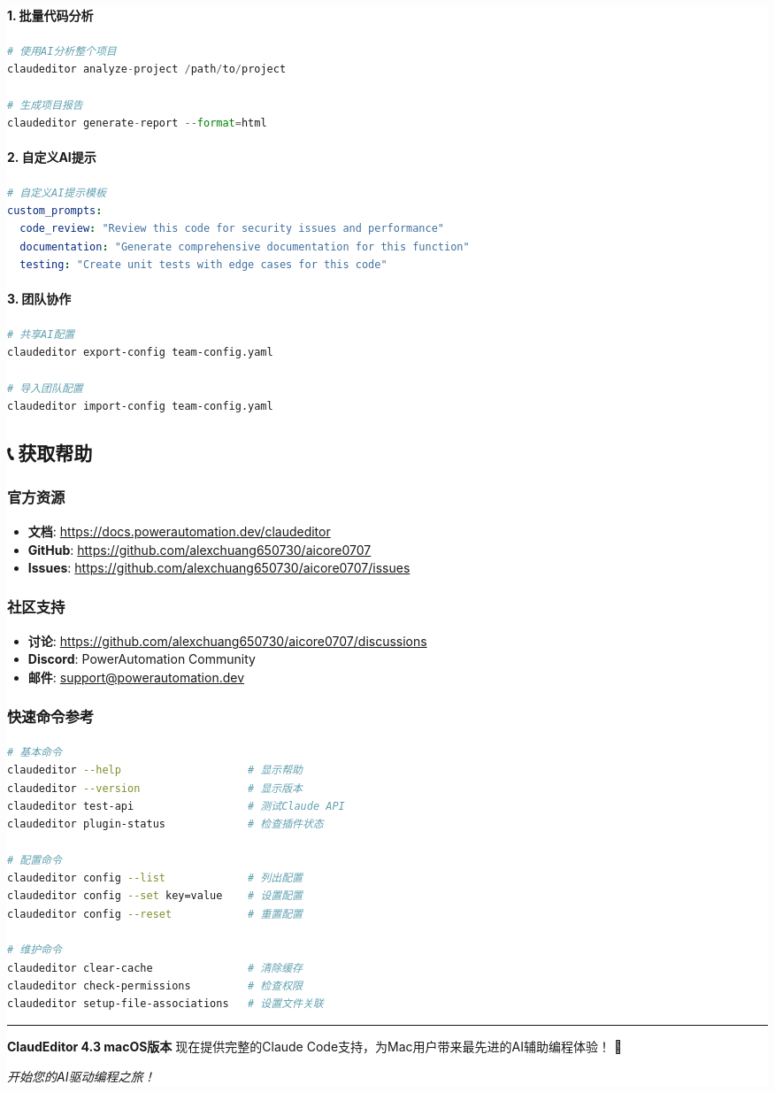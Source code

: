 #### 1. 批量代码分析
```python
# 使用AI分析整个项目
claudeditor analyze-project /path/to/project

# 生成项目报告
claudeditor generate-report --format=html
```

#### 2. 自定义AI提示
```yaml
# 自定义AI提示模板
custom_prompts:
  code_review: "Review this code for security issues and performance"
  documentation: "Generate comprehensive documentation for this function"
  testing: "Create unit tests with edge cases for this code"
```

#### 3. 团队协作
```bash
# 共享AI配置
claudeditor export-config team-config.yaml

# 导入团队配置
claudeditor import-config team-config.yaml
```

## 📞 获取帮助

### 官方资源
- **文档**: https://docs.powerautomation.dev/claudeditor
- **GitHub**: https://github.com/alexchuang650730/aicore0707
- **Issues**: https://github.com/alexchuang650730/aicore0707/issues

### 社区支持
- **讨论**: https://github.com/alexchuang650730/aicore0707/discussions
- **Discord**: PowerAutomation Community
- **邮件**: support@powerautomation.dev

### 快速命令参考
```bash
# 基本命令
claudeditor --help                    # 显示帮助
claudeditor --version                 # 显示版本
claudeditor test-api                  # 测试Claude API
claudeditor plugin-status             # 检查插件状态

# 配置命令
claudeditor config --list             # 列出配置
claudeditor config --set key=value    # 设置配置
claudeditor config --reset            # 重置配置

# 维护命令
claudeditor clear-cache               # 清除缓存
claudeditor check-permissions         # 检查权限
claudeditor setup-file-associations   # 设置文件关联
```

---

**ClaudEditor 4.3 macOS版本** 现在提供完整的Claude Code支持，为Mac用户带来最先进的AI辅助编程体验！ 🚀

_开始您的AI驱动编程之旅！_

